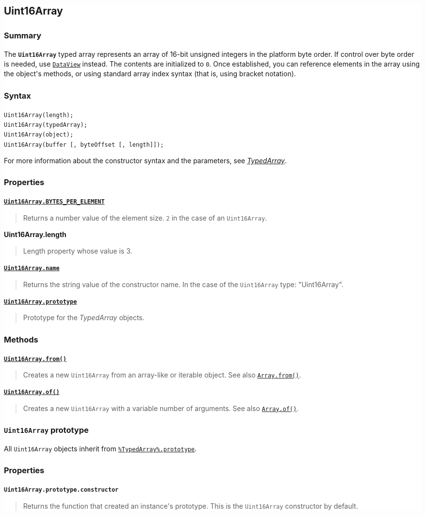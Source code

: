 ## Uint16Array

### Summary

The **`Uint16Array`** typed array represents an array of 16-bit unsigned integers in the platform byte order. If control over byte order is needed, use [`DataView`][0] instead. The contents are initialized to `0`. Once established, you can reference elements in the array using the object's methods, or using standard array index syntax (that is, using bracket notation).

### Syntax

    Uint16Array(length);
    Uint16Array(typedArray);
    Uint16Array(object);
    Uint16Array(buffer [, byteOffset [, length]]);

For more information about the constructor syntax and the parameters, see _[TypedArray][1]_.

### Properties

**[`Uint16Array.BYTES_PER_ELEMENT`][2]**

> Returns a number value of the element size. `2` in the case of an `Uint16Array`.

**Uint16Array.length**

> Length property whose value is 3\.

**[`Uint16Array.name`][3]**

> Returns the string value of the constructor name. In the case of the `Uint16Array` type: "Uint16Array".

**[`Uint16Array.prototype`][4]**

> Prototype for the _TypedArray_ objects.

### Methods

**[`Uint16Array.from()`][5]**

> Creates a new `Uint16Array` from an array-like or iterable object. See also [`Array.from()`][6].

**[`Uint16Array.of()`][7]**

> Creates a new `Uint16Array` with a variable number of arguments. See also [`Array.of()`][8].

### `Uint16Array` prototype

All `Uint16Array` objects inherit from [`%TypedArray%.prototype`][4].

### Properties

**`Uint16Array.prototype.constructor`**

> Returns the function that created an instance's prototype. This is the `Uint16Array` constructor by default.


[0]: https://developer.mozilla.org/en/docs/Web/JavaScript/Reference/Global_Objects/DataView "The DataView view provides a low-level interface for reading data from and writing it to an ArrayBuffer."
[1]: https://developer.mozilla.org/en/docs/Web/JavaScript/Reference/Global_Objects/TypedArray#Syntax
[2]: https://developer.mozilla.org/en/docs/Web/JavaScript/Reference/Global_Objects/TypedArray/BYTES_PER_ELEMENT "The TypedArray.BYTES_PER_ELEMENT property represents the size in bytes of each element in an typed array."
[3]: https://developer.mozilla.org/en/docs/Web/JavaScript/Reference/Global_Objects/TypedArray/name "The TypedArray.name property represents a string value of the typed array constructor name."
[4]: https://developer.mozilla.org/en/docs/Web/JavaScript/Reference/Global_Objects/TypedArray/prototype "The TypedArray.prototype property represents the prototype for TypedArray constructors."
[5]: https://developer.mozilla.org/en/docs/Web/JavaScript/Reference/Global_Objects/TypedArray/from "The %TypedArray%.from() method creates a new typed array from an array-like or iterable object. This method is nearly the same as Array.from()."
[6]: https://developer.mozilla.org/en/docs/Web/JavaScript/Reference/Global_Objects/Array/from "The Array.from() method creates a new Array instance from an array-like or iterable object."
[7]: https://developer.mozilla.org/en/docs/Web/JavaScript/Reference/Global_Objects/TypedArray/of "The %TypedArray%.of() method creates a new new typed array with a variable number of arguments. This method is nearly the same as Array.of()."
[8]: https://developer.mozilla.org/en/docs/Web/JavaScript/Reference/Global_Objects/Array/of "The Array.of() method creates a new Array instance with a variable number of arguments, regardless of number or type of the arguments."
[9]: https://developer.mozilla.org/en/docs/Web/JavaScript/Reference/Global_Objects/TypedArray/buffer "The buffer accessor property represents the ArrayBuffer referenced by a TypedArray at construction time."
[10]: https://developer.mozilla.org/en/docs/Web/JavaScript/Reference/Global_Objects/ArrayBuffer "The ArrayBuffer object is used to represent a generic, fixed-length raw binary data buffer. You can not directly manipulate the contents of an ArrayBuffer; instead, you create one of the typed array objects or a DataView object which represents the buffer in a specific format, and use that to read and write the contents of the buffer."
[11]: https://developer.mozilla.org/en/docs/Web/JavaScript/Reference/Global_Objects/TypedArray/byteLength "The byteLength accessor property represents the length (in bytes) of a typed array from the start of its ArrayBuffer."
[12]: https://developer.mozilla.org/en/docs/Web/JavaScript/Reference/Global_Objects/TypedArray/byteOffset "The byteOffset accessor property represents the offset (in bytes) of a typed array from the start of its ArrayBuffer."
[13]: https://developer.mozilla.org/en/docs/Web/JavaScript/Reference/Global_Objects/TypedArray/length "The length accessor property represents the length (in elements) of a typed array."
[14]: https://developer.mozilla.org/en/docs/Web/JavaScript/Reference/Global_Objects/TypedArray/copyWithin "The copyWithin() method copies the sequence of array elements within the array to the position starting at target. The copy is taken from the index positions of the second and third arguments start and end. The end argument is optional and defaults to the length of the array. This method has the same algorithm as Array.prototype.copyWithin. TypedArray is one of the typed array types here."
[15]: https://developer.mozilla.org/en/docs/Web/JavaScript/Reference/Global_Objects/Array/copyWithin "The copyWithin() method copies the sequence of array elements within the array to the position starting at target. The copy is taken from the index positions of the second and third arguments start and end. The end argument is optional and defaults to the length of the array."
[16]: https://developer.mozilla.org/en/docs/Web/JavaScript/Reference/Global_Objects/TypedArray/entries "The entries() method returns a new Array Iterator object that contains the key/value pairs for each index in the array."
[17]: https://developer.mozilla.org/en/docs/Web/JavaScript/Reference/Global_Objects/Array/entries "The entries() method returns a new Array Iterator object that contains the key/value pairs for each index in the array."
[18]: https://developer.mozilla.org/en/docs/Web/JavaScript/Reference/Global_Objects/TypedArray/every "The every() method tests whether all elements in the typed array pass the test implemented by the provided function. This method has the same algorithm as Array.prototype.every(). TypedArray is one of the typed array types here."
[19]: https://developer.mozilla.org/en/docs/Web/JavaScript/Reference/Global_Objects/Array/every "The every() method tests whether all elements in the array pass the test implemented by the provided function."
[20]: https://developer.mozilla.org/en/docs/Web/JavaScript/Reference/Global_Objects/TypedArray/fill "The fill() method fills all the elements of a typed array from a start index to an end index with a static value. This method has the same algorithm as Array.prototype.fill(). TypedArray is one of the typed array types here."
[21]: https://developer.mozilla.org/en/docs/Web/JavaScript/Reference/Global_Objects/Array/fill "The fill() method fills all the elements of an array from a start index to an end index with a static value."
[22]: https://developer.mozilla.org/en/docs/Web/JavaScript/Reference/Global_Objects/TypedArray/filter "The documentation about this has not yet been written; please consider contributing!"
[23]: https://developer.mozilla.org/en/docs/Web/JavaScript/Reference/Global_Objects/Array/filter "The filter() method creates a new array with all elements that pass the test implemented by the provided function."
[24]: https://developer.mozilla.org/en/docs/Web/JavaScript/Reference/Global_Objects/TypedArray/find "The find() method returns a value in the typed array, if an element satisfies the provided testing function. Otherwise undefined is returned. TypedArray is one of the typed array types here."
[25]: https://developer.mozilla.org/en/docs/Web/JavaScript/Reference/Global_Objects/Array/find "The find() method returns a value in the array, if an element in the array satisfies the provided testing function. Otherwise undefined is returned."
[26]: https://developer.mozilla.org/en/docs/Web/JavaScript/Reference/Global_Objects/TypedArray/findIndex "The findIndex() method returns an index in the typed array, if an element in the typed array satisfies the provided testing function. Otherwise -1 is returned."
[27]: https://developer.mozilla.org/en/docs/Web/JavaScript/Reference/Global_Objects/Array/findIndex "The findIndex() method returns an index in the array, if an element in the array satisfies the provided testing function. Otherwise -1 is returned."
[28]: https://developer.mozilla.org/en/docs/Web/JavaScript/Reference/Global_Objects/TypedArray/forEach "The documentation about this has not yet been written; please consider contributing!"
[29]: https://developer.mozilla.org/en/docs/Web/JavaScript/Reference/Global_Objects/Array/forEach "The forEach() method executes a provided function once per array element."
[30]: https://developer.mozilla.org/en/docs/Web/JavaScript/Reference/Global_Objects/TypedArray/includes "The includes() method determines whether a typed array includes a certain element, returning true or false as appropriate. This method has the same algorithm as Array.prototype.includes(). TypedArray is one of the typed array types here."
[31]: https://developer.mozilla.org/en/docs/Web/JavaScript/Reference/Global_Objects/Array/includes "The includes() method determines whether an array includes a certain element, returning true or false as appropriate."
[32]: https://developer.mozilla.org/en/docs/Web/JavaScript/Reference/Global_Objects/TypedArray/indexOf "The indexOf() method returns the first index at which a given element can be found in the typed array, or -1 if it is not present. This method has the same algorithm as Array.prototype.indexOf(). TypedArray is one of the typed array types here."
[33]: https://developer.mozilla.org/en/docs/Web/JavaScript/Reference/Global_Objects/Array/indexOf "The indexOf() method returns the first index at which a given element can be found in the array, or -1 if it is not present."
[34]: https://developer.mozilla.org/en/docs/Web/JavaScript/Reference/Global_Objects/TypedArray/join "The join() method joins all elements of an array into a string. This method has the same algorithm as Array.prototype.join(). TypedArray is one of the typed array types here."
[35]: https://developer.mozilla.org/en/docs/Web/JavaScript/Reference/Global_Objects/Array/join "The join() method joins all elements of an array into a string."
[36]: https://developer.mozilla.org/en/docs/Web/JavaScript/Reference/Global_Objects/TypedArray/keys "The keys() method returns a new Array Iterator object that contains the keys for each index in the array."
[37]: https://developer.mozilla.org/en/docs/Web/JavaScript/Reference/Global_Objects/Array/keys "The keys() method returns a new Array Iterator that contains the keys for each index in the array."
[38]: https://developer.mozilla.org/en/docs/Web/JavaScript/Reference/Global_Objects/TypedArray/lastIndexOf "The lastIndexOf() method returns the last index at which a given element can be found in the typed array, or -1 if it is not present. The typed array is searched backwards, starting at fromIndex. This method has the same algorithm as Array.prototype.lastIndexOf(). TypedArray is one of the typed array types here."
[39]: https://developer.mozilla.org/en/docs/Web/JavaScript/Reference/Global_Objects/Array/lastIndexOf "The lastIndexOf() method returns the last index at which a given element can be found in the array, or -1 if it is not present. The array is searched backwards, starting at fromIndex."
[40]: https://developer.mozilla.org/en/docs/Web/JavaScript/Reference/Global_Objects/TypedArray/map "The documentation about this has not yet been written; please consider contributing!"
[41]: https://developer.mozilla.org/en/docs/Web/JavaScript/Reference/Global_Objects/Array/map "The map() method creates a new array with the results of calling a provided function on every element in this array."
[42]: https://developer.mozilla.org/en/docs/Web/JavaScript/Reference/Global_Objects/TypedArray/move "The move() method used to copy the sequence of array elements within the array to the position starting at target. However, this non-standard method has been replaced with the standard TypedArray.prototype.copyWithin() method. TypedArray is one of the typed array types here."
[43]: https://developer.mozilla.org/en/docs/Web/JavaScript/Reference/Global_Objects/TypedArray/reduce "The reduce() method applies a function against an accumulator and each value of the typed array (from left-to-right) has to reduce it to a single value. This method has the same algorithm as Array.prototype.reduce(). TypedArray is one of the typed array types here."
[44]: https://developer.mozilla.org/en/docs/Web/JavaScript/Reference/Global_Objects/Array/reduce "The reduce() method applies a function against an accumulator and each value of the array (from left-to-right) has to reduce it to a single value."
[45]: https://developer.mozilla.org/en/docs/Web/JavaScript/Reference/Global_Objects/TypedArray/reduceRight "The reduceRight() method applies a function against an accumulator and each value of the typed array (from right-to-left) has to reduce it to a single value. This method has the same algorithm as Array.prototype.reduceRight(). TypedArray is one of the typed array types here."
[46]: https://developer.mozilla.org/en/docs/Web/JavaScript/Reference/Global_Objects/Array/reduceRight "The reduceRight() method applies a function against an accumulator and each value of the array (from right-to-left) has to reduce it to a single value."
[47]: https://developer.mozilla.org/en/docs/Web/JavaScript/Reference/Global_Objects/TypedArray/reverse "The reverse() method reverses a typed array in place. The first typed array element becomes the last and the last becomes the first. This method has the same algorithm as Array.prototype.reverse(). TypedArray is one of the typed array types here."
[48]: https://developer.mozilla.org/en/docs/Web/JavaScript/Reference/Global_Objects/Array/reverse "The reverse() method reverses an array in place. The first array element becomes the last and the last becomes the first."
[49]: https://developer.mozilla.org/en/docs/Web/JavaScript/Reference/Global_Objects/TypedArray/set "The set() method stores multiple values in the typed array, reading input values from a specified array."
[50]: https://developer.mozilla.org/en/docs/Web/JavaScript/Reference/Global_Objects/TypedArray/slice "The documentation about this has not yet been written; please consider contributing!"
[51]: https://developer.mozilla.org/en/docs/Web/JavaScript/Reference/Global_Objects/Array/slice "The slice() method returns a shallow copy of a portion of an array into a new array object."
[52]: https://developer.mozilla.org/en/docs/Web/JavaScript/Reference/Global_Objects/TypedArray/some "The some() method tests whether some element in the typed array passes the test implemented by the provided function. This method has the same algorithm as Array.prototype.some(). TypedArray is one of the typed array types here."
[53]: https://developer.mozilla.org/en/docs/Web/JavaScript/Reference/Global_Objects/Array/some "The some() method tests whether some element in the array passes the test implemented by the provided function."
[54]: https://developer.mozilla.org/en/docs/Web/JavaScript/Reference/Global_Objects/TypedArray/sort "The documentation about this has not yet been written; please consider contributing!"
[55]: https://developer.mozilla.org/en/docs/Web/JavaScript/Reference/Global_Objects/Array/sort "The sort() method sorts the elements of an array in place and returns the array. The sort is not necessarily stable. The default sort order is according to string Unicode code points."
[56]: https://developer.mozilla.org/en/docs/Web/JavaScript/Reference/Global_Objects/TypedArray/subarray "The subarray() method returns a new TypedArray on the same ArrayBuffer store and with the same element types as for this TypedArray object. The begin offset is inclusive and the end offset is exclusive. TypedArray is one of the typed array types."
[57]: https://developer.mozilla.org/en/docs/Web/JavaScript/Reference/Global_Objects/TypedArray/values "The values() method returns a new Array Iterator object that contains the values for each index in the array."
[58]: https://developer.mozilla.org/en/docs/Web/JavaScript/Reference/Global_Objects/Array/values "The values() method returns a new Array Iterator object that contains the values for each index in the array."
[59]: https://developer.mozilla.org/en/docs/Web/JavaScript/Reference/Global_Objects/TypedArray/toLocaleString "The documentation about this has not yet been written; please consider contributing!"
[60]: https://developer.mozilla.org/en/docs/Web/JavaScript/Reference/Global_Objects/Array/toLocaleString "The toLocaleString() method returns a string representing the elements of the array. The elements are converted to Strings using their toLocaleString methods and these Strings are separated by a locale-specific String (such as a comma “,”)."
[61]: https://developer.mozilla.org/en/docs/Web/JavaScript/Reference/Global_Objects/TypedArray/toString "The documentation about this has not yet been written; please consider contributing!"
[62]: https://developer.mozilla.org/en/docs/Web/JavaScript/Reference/Global_Objects/Array/toString "The toString() method returns a string representing the specified array and its elements."
[63]: https://developer.mozilla.org/en/docs/Web/JavaScript/Reference/Global_Objects/TypedArray/@@iterator "The initial value of the @@iterator property is the same function object as the initial value of the values property."